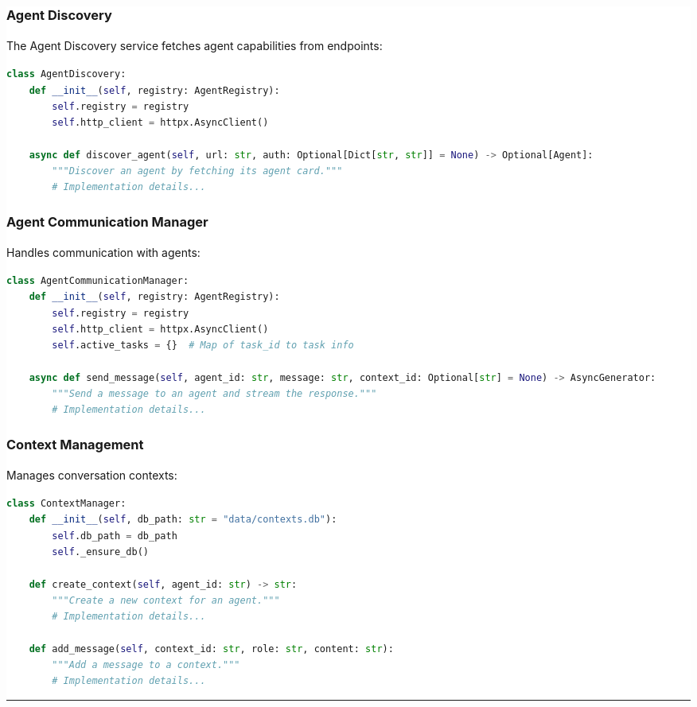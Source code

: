 ### Agent Discovery

The Agent Discovery service fetches agent capabilities from endpoints:

```python
class AgentDiscovery:
    def __init__(self, registry: AgentRegistry):
        self.registry = registry
        self.http_client = httpx.AsyncClient()
    
    async def discover_agent(self, url: str, auth: Optional[Dict[str, str]] = None) -> Optional[Agent]:
        """Discover an agent by fetching its agent card."""
        # Implementation details...
```

### Agent Communication Manager

Handles communication with agents:

```python
class AgentCommunicationManager:
    def __init__(self, registry: AgentRegistry):
        self.registry = registry
        self.http_client = httpx.AsyncClient()
        self.active_tasks = {}  # Map of task_id to task info
    
    async def send_message(self, agent_id: str, message: str, context_id: Optional[str] = None) -> AsyncGenerator:
        """Send a message to an agent and stream the response."""
        # Implementation details...
```

### Context Management

Manages conversation contexts:

```python
class ContextManager:
    def __init__(self, db_path: str = "data/contexts.db"):
        self.db_path = db_path
        self._ensure_db()
    
    def create_context(self, agent_id: str) -> str:
        """Create a new context for an agent."""
        # Implementation details...
    
    def add_message(self, context_id: str, role: str, content: str):
        """Add a message to a context."""
        # Implementation details...
```

---
